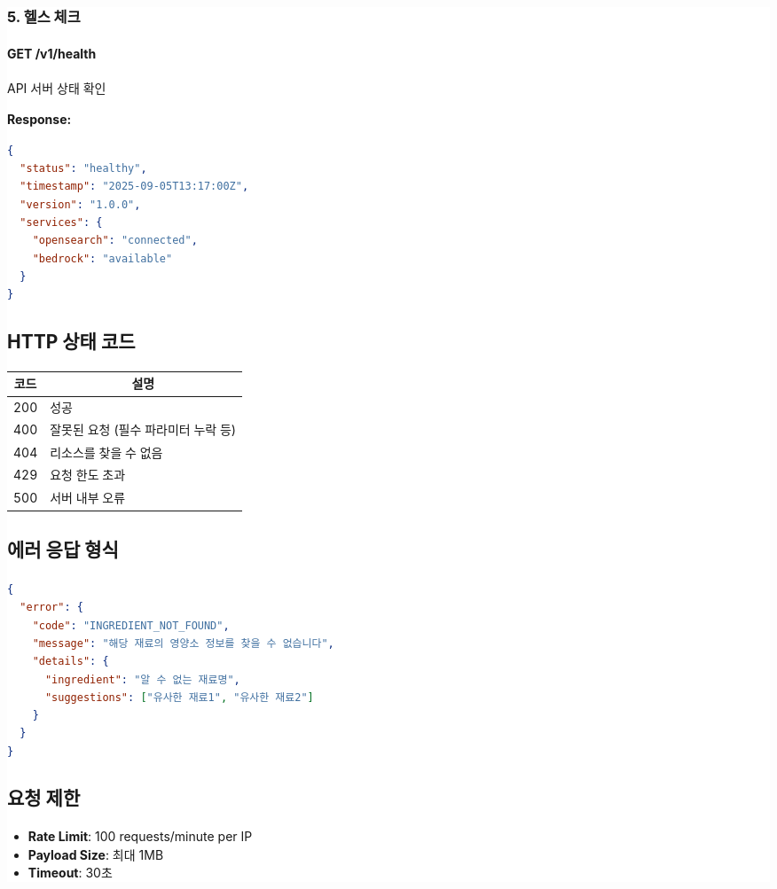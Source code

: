 ### 5. 헬스 체크

#### GET /v1/health
API 서버 상태 확인

**Response:**
```json
{
  "status": "healthy",
  "timestamp": "2025-09-05T13:17:00Z",
  "version": "1.0.0",
  "services": {
    "opensearch": "connected",
    "bedrock": "available"
  }
}
```

## HTTP 상태 코드

| 코드 | 설명 |
|------|------|
| 200 | 성공 |
| 400 | 잘못된 요청 (필수 파라미터 누락 등) |
| 404 | 리소스를 찾을 수 없음 |
| 429 | 요청 한도 초과 |
| 500 | 서버 내부 오류 |

## 에러 응답 형식

```json
{
  "error": {
    "code": "INGREDIENT_NOT_FOUND",
    "message": "해당 재료의 영양소 정보를 찾을 수 없습니다",
    "details": {
      "ingredient": "알 수 없는 재료명",
      "suggestions": ["유사한 재료1", "유사한 재료2"]
    }
  }
}
```

## 요청 제한

- **Rate Limit**: 100 requests/minute per IP
- **Payload Size**: 최대 1MB
- **Timeout**: 30초
